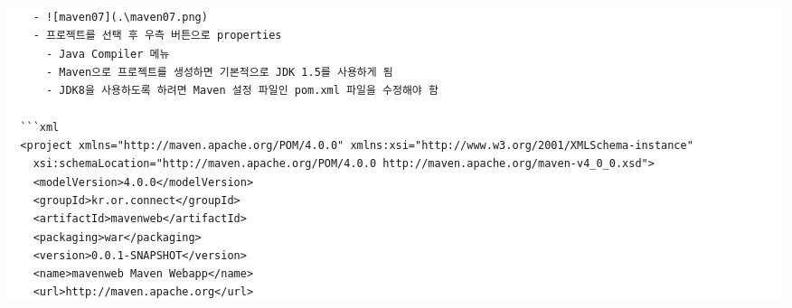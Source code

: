        - ![maven07](.\maven07.png)
        - 프로젝트를 선택 후 우측 버튼으로 properties 
          - Java Compiler 메뉴
          - Maven으로 프로젝트를 생성하면 기본적으로 JDK 1.5를 사용하게 됨
          - JDK8을 사용하도록 하려면 Maven 설정 파일인 pom.xml 파일을 수정해야 함
  
      ```xml
      <project xmlns="http://maven.apache.org/POM/4.0.0" xmlns:xsi="http://www.w3.org/2001/XMLSchema-instance"
        xsi:schemaLocation="http://maven.apache.org/POM/4.0.0 http://maven.apache.org/maven-v4_0_0.xsd">
        <modelVersion>4.0.0</modelVersion>
        <groupId>kr.or.connect</groupId>
        <artifactId>mavenweb</artifactId>
        <packaging>war</packaging>
        <version>0.0.1-SNAPSHOT</version>
        <name>mavenweb Maven Webapp</name>
        <url>http://maven.apache.org</url>
        